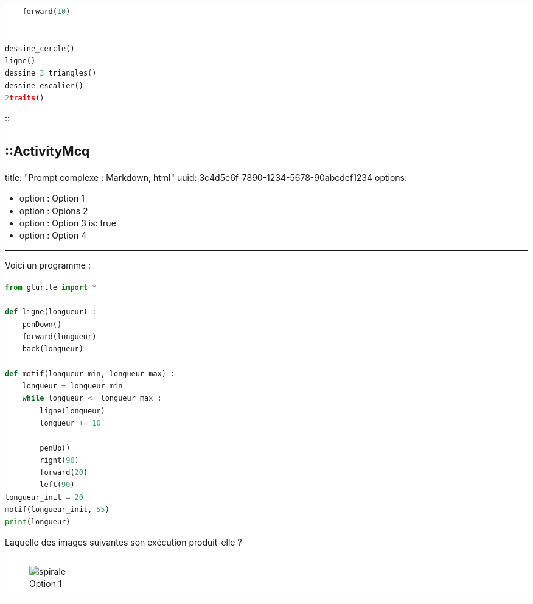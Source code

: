 ```python
    forward(10)


dessine_cercle()
ligne()
dessine 3 triangles()
dessine_escalier()
2traits()
```
::

::ActivityMcq
---

title: "Prompt complexe : Markdown, html"
uuid: 3c4d5e6f-7890-1234-5678-90abcdef1234
options:
  - option : Option 1
  - option : Opions 2
  - option : Option 3
    is: true
  - option : Option 4


---
Voici un programme :
```python
from gturtle import *

def ligne(longueur) :
    penDown()
    forward(longueur)
    back(longueur)

def motif(longueur_min, longueur_max) :
    longueur = longueur_min
    while longueur <= longueur_max :
        ligne(longueur)
        longueur += 10

        penUp()
        right(90)
        forward(20)
        left(90)
longueur_init = 20
motif(longueur_init, 55)
print(longueur)
```
Laquelle des images suivantes son exécution produit-elle ?

<div style="display: flex; gap: 1rem;">
  <figure>
    <img src="/barres1.png" alt="spirale">
    <figcaption>Option 1</figcaption>
  </figure>
